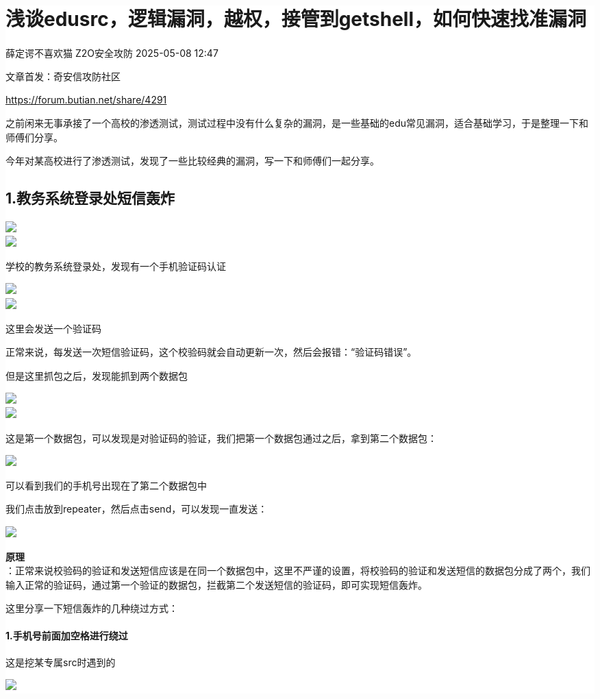 #  浅谈edusrc，逻辑漏洞，越权，接管到getshell，如何快速找准漏洞   
薛定谔不喜欢猫  Z2O安全攻防   2025-05-08 12:47  
  
文章首发：奇安信攻防社区  
  
https://forum.butian.net/share/4291  
  
之前闲来无事承接了一个高校的渗透测试，测试过程中没有什么复杂的漏洞，是一些基础的edu常见漏洞，适合基础学习，于是整理一下和师傅们分享。  
  
今年对某高校进行了渗透测试，发现了一些比较经典的漏洞，写一下和师傅们一起分享。  
## 1.教务系统登录处短信轰炸  
  
![](https://mmbiz.qpic.cn/mmbiz_png/iar31WKQlTToE7wDnEMVBBaibfVsDDsibahZx0QElowgSPxKCd2sSj9y3wZoAS0fP5cdVhk9GBVS7uxSMJ1sriauqQ/640?wx_fmt=png&from=appmsg "")  
![]( "")  
  
  
学校的教务系统登录处，发现有一个手机验证码认证  
  
![](https://mmbiz.qpic.cn/mmbiz_png/iar31WKQlTToE7wDnEMVBBaibfVsDDsibahWqibntFHd0HwdRHYMfYUhQ0WvcnFm7PqcO7tIjASr5lZUxGALexcgXg/640?wx_fmt=png&from=appmsg "")  
![]( "")  
  
  
这里会发送一个验证码  
  
正常来说，每发送一次短信验证码，这个校验码就会自动更新一次，然后会报错：“验证码错误”。  
  
但是这里抓包之后，发现能抓到两个数据包  
  
![](https://mmbiz.qpic.cn/mmbiz_png/iar31WKQlTToE7wDnEMVBBaibfVsDDsibahuQsuOA94gdj4D3EBQ9jnRpempNaQptaDBQdFHusf7o9fIn4VnnteUA/640?wx_fmt=png&from=appmsg "")  
![]( "")  
  
  
这是第一个数据包，可以发现是对验证码的验证，我们把第一个数据包通过之后，拿到第二个数据包：  
  
![](https://mmbiz.qpic.cn/mmbiz_png/iar31WKQlTToE7wDnEMVBBaibfVsDDsibahwJfYmn5ibS4wouTuOribYNWBPib3hWicstCdY2kbO0oYm7EDIuib5ZW2kMQ/640?wx_fmt=png&from=appmsg "")  
  
可以看到我们的手机号出现在了第二个数据包中  
  
我们点击放到repeater，然后点击send，可以发现一直发送：  
  
![](https://mmbiz.qpic.cn/mmbiz_png/iar31WKQlTToE7wDnEMVBBaibfVsDDsibah5Ox2QTFqdM8JLI74rhWpiaiagMjWmtXrHd2jC4hXWKWiaPlXdlZGdh4Rw/640?wx_fmt=png&from=appmsg "")  
  
**原理**  
：正常来说校验码的验证和发送短信应该是在同一个数据包中，这里不严谨的设置，将校验码的验证和发送短信的数据包分成了两个，我们输入正常的验证码，通过第一个验证的数据包，拦截第二个发送短信的验证码，即可实现短信轰炸。  
  
这里分享一下短信轰炸的几种绕过方式：  
#### 1.手机号前面加空格进行绕过  
  
这是挖某专属src时遇到的  
  
![](https://mmbiz.qpic.cn/mmbiz_png/iar31WKQlTToE7wDnEMVBBaibfVsDDsibahicUlibdJU16lsAbH0gnVE82uPa8u5REwoC6NHrKiauHicuSK8HOygAZZuQ/640?wx_fmt=png&from=appmsg "")  
  